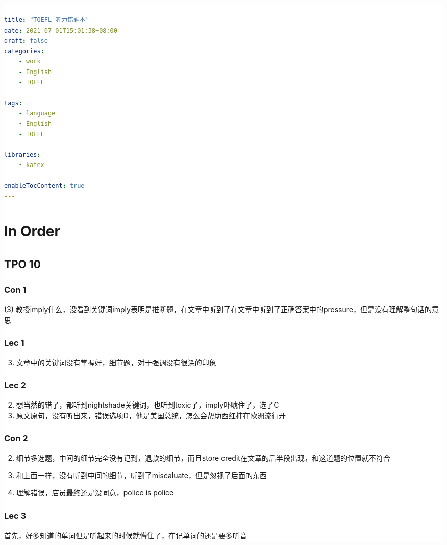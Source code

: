 ```yaml
---
title: "TOEFL-听力错题本"
date: 2021-07-01T15:01:38+08:00
draft: false
categories:
    - work
    - English
    - TOEFL

tags:
    - language
    - English
    - TOEFL

libraries:
    - katex

enableTocContent: true
---
```


# In Order

## TPO 10

### Con 1

(3) 教授imply什么，没看到关键词imply表明是推断题，在文章中听到了在文章中听到了正确答案中的pressure，但是没有理解整句话的意思

### Lec 1

3) 文章中的关键词没有掌握好，细节题，对于强调没有很深的印象

### Lec 2

2) 想当然的错了，都听到nightshade关键词，也听到toxic了，imply吓唬住了，选了C
3) 原文原句，没有听出来，错误选项D，他是美国总统，怎么会帮助西红柿在欧洲流行开

### Con 2

2) 细节多选题，中间的细节完全没有记到，退款的细节，而且store credit在文章的后半段出现，和这道题的位置就不符合

3) 和上面一样，没有听到中间的细节，听到了miscaluate，但是忽视了后面的东西

4) 理解错误，店员最终还是没同意，police is police

### Lec 3

首先，好多知道的单词但是听起来的时候就懵住了，在记单词的还是要多听音
